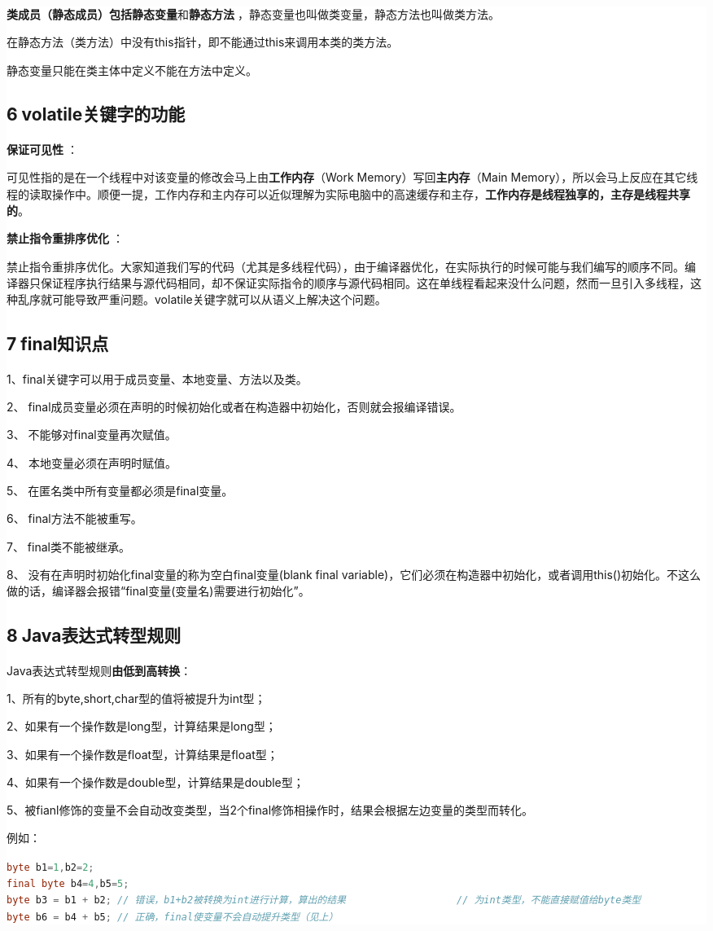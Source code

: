 **类成员（静态成员）**包括**静态变量**和**静态方法** ，静态变量也叫做类变量，静态方法也叫做类方法。

在静态方法（类方法）中没有this指针，即不能通过this来调用本类的类方法。

静态变量只能在类主体中定义不能在方法中定义。

## 6 volatile关键字的功能

 **保证可见性** ：

可见性指的是在一个线程中对该变量的修改会马上由**工作内存**（Work   Memory）写回**主内存**（Main   Memory），所以会马上反应在其它线程的读取操作中。顺便一提，工作内存和主内存可以近似理解为实际电脑中的高速缓存和主存，**工作内存是线程独享的，主存是线程共享的**。 

 **禁止指令重排序优化** ：

禁止指令重排序优化。大家知道我们写的代码（尤其是多线程代码），由于编译器优化，在实际执行的时候可能与我们编写的顺序不同。编译器只保证程序执行结果与源代码相同，却不保证实际指令的顺序与源代码相同。这在单线程看起来没什么问题，然而一旦引入多线程，这种乱序就可能导致严重问题。volatile关键字就可以从语义上解决这个问题。

## 7 final知识点

1、final关键字可以用于成员变量、本地变量、方法以及类。

2、 final成员变量必须在声明的时候初始化或者在构造器中初始化，否则就会报编译错误。

3、 不能够对final变量再次赋值。

4、 本地变量必须在声明时赋值。

5、 在匿名类中所有变量都必须是final变量。

6、 final方法不能被重写。

7、 final类不能被继承。

8、 没有在声明时初始化final变量的称为空白final变量(blank final variable)，它们必须在构造器中初始化，或者调用this()初始化。不这么做的话，编译器会报错“final变量(变量名)需要进行初始化”。

## 8 Java表达式转型规则

Java表达式转型规则**由低到高转换**： 

  1、所有的byte,short,char型的值将被提升为int型； 

  2、如果有一个操作数是long型，计算结果是long型； 

  3、如果有一个操作数是float型，计算结果是float型； 

  4、如果有一个操作数是double型，计算结果是double型； 

   5、被fianl修饰的变量不会自动改变类型，当2个final修饰相操作时，结果会根据左边变量的类型而转化。

例如：

```java
byte b1=1,b2=2;
final byte b4=4,b5=5;
byte b3 = b1 + b2; // 错误，b1+b2被转换为int进行计算，算出的结果					  // 为int类型，不能直接赋值给byte类型
byte b6 = b4 + b5; // 正确，final使变量不会自动提升类型（见上）
```

